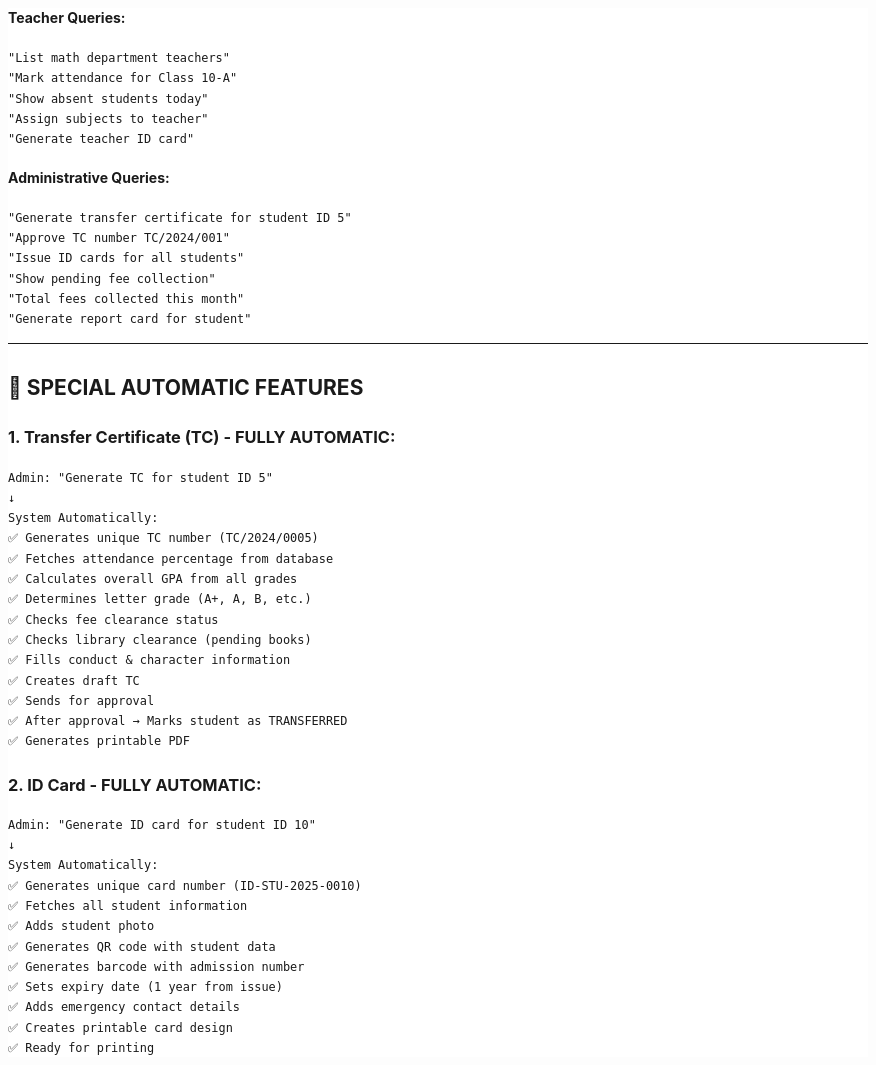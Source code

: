 #### **Teacher Queries:**
```
"List math department teachers"
"Mark attendance for Class 10-A"
"Show absent students today"
"Assign subjects to teacher"
"Generate teacher ID card"
```

#### **Administrative Queries:**
```
"Generate transfer certificate for student ID 5"
"Approve TC number TC/2024/001"
"Issue ID cards for all students"
"Show pending fee collection"
"Total fees collected this month"
"Generate report card for student"
```

---

## 🚀 **SPECIAL AUTOMATIC FEATURES**

### **1. Transfer Certificate (TC) - FULLY AUTOMATIC:**
```
Admin: "Generate TC for student ID 5"
↓
System Automatically:
✅ Generates unique TC number (TC/2024/0005)
✅ Fetches attendance percentage from database
✅ Calculates overall GPA from all grades
✅ Determines letter grade (A+, A, B, etc.)
✅ Checks fee clearance status
✅ Checks library clearance (pending books)
✅ Fills conduct & character information
✅ Creates draft TC
✅ Sends for approval
✅ After approval → Marks student as TRANSFERRED
✅ Generates printable PDF
```

### **2. ID Card - FULLY AUTOMATIC:**
```
Admin: "Generate ID card for student ID 10"
↓
System Automatically:
✅ Generates unique card number (ID-STU-2025-0010)
✅ Fetches all student information
✅ Adds student photo
✅ Generates QR code with student data
✅ Generates barcode with admission number
✅ Sets expiry date (1 year from issue)
✅ Adds emergency contact details
✅ Creates printable card design
✅ Ready for printing
```

